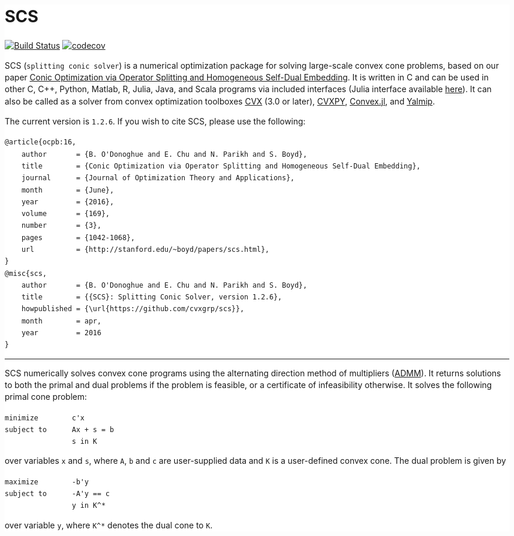 SCS
====

[![Build Status](https://travis-ci.org/kul-forbes/scs.svg?branch=master)](https://travis-ci.org/kul-forbes/scs)
[![codecov](https://codecov.io/gh/kul-forbes/scs/branch/master/graph/badge.svg)](https://codecov.io/gh/kul-forbes/scs)




SCS (`splitting conic solver`) is a numerical optimization package for solving
large-scale convex cone problems, based on our paper [Conic Optimization via Operator Splitting
and Homogeneous Self-Dual Embedding](http://www.stanford.edu/~boyd/papers/scs.html). It is written in C
and can be used in other C, C++, Python, Matlab, R, Julia, Java, and Scala
programs via included interfaces (Julia interface available
[here](https://github.com/JuliaOpt/SCS.jl)). It can also be called as a solver from
convex optimization toolboxes [CVX](http://cvxr.com/cvx/) (3.0 or later),
[CVXPY](https://github.com/cvxgrp/cvxpy),
[Convex.jl](https://github.com/JuliaOpt/Convex.jl), and
[Yalmip](https://github.com/johanlofberg/YALMIP).

The current version is `1.2.6`. If you wish to cite SCS, please use the following:
```
@article{ocpb:16,
    author       = {B. O'Donoghue and E. Chu and N. Parikh and S. Boyd},
    title        = {Conic Optimization via Operator Splitting and Homogeneous Self-Dual Embedding},
    journal      = {Journal of Optimization Theory and Applications},
    month        = {June},
    year         = {2016},
    volume       = {169},
    number       = {3},
    pages        = {1042-1068},
    url          = {http://stanford.edu/~boyd/papers/scs.html},
}
@misc{scs,
    author       = {B. O'Donoghue and E. Chu and N. Parikh and S. Boyd},
    title        = {{SCS}: Splitting Conic Solver, version 1.2.6},
    howpublished = {\url{https://github.com/cvxgrp/scs}},
    month        = apr,
    year         = 2016
}
```

----
SCS numerically solves convex cone programs using the alternating direction
method of multipliers ([ADMM](http://web.stanford.edu/~boyd/papers/admm_distr_stats.html)).
It returns solutions to both the primal and dual problems if the problem
is feasible, or a certificate of infeasibility otherwise. It solves
the following primal cone problem:

```
minimize        c'x
subject to      Ax + s = b
                s in K
```
over variables `x` and `s`, where `A`, `b` and `c` are user-supplied data and `K` is a user-defined convex cone.
The dual problem is given by
```
maximize        -b'y
subject to      -A'y == c
                y in K^*
```
over variable `y`, where `K^*` denotes the dual cone to `K`.
